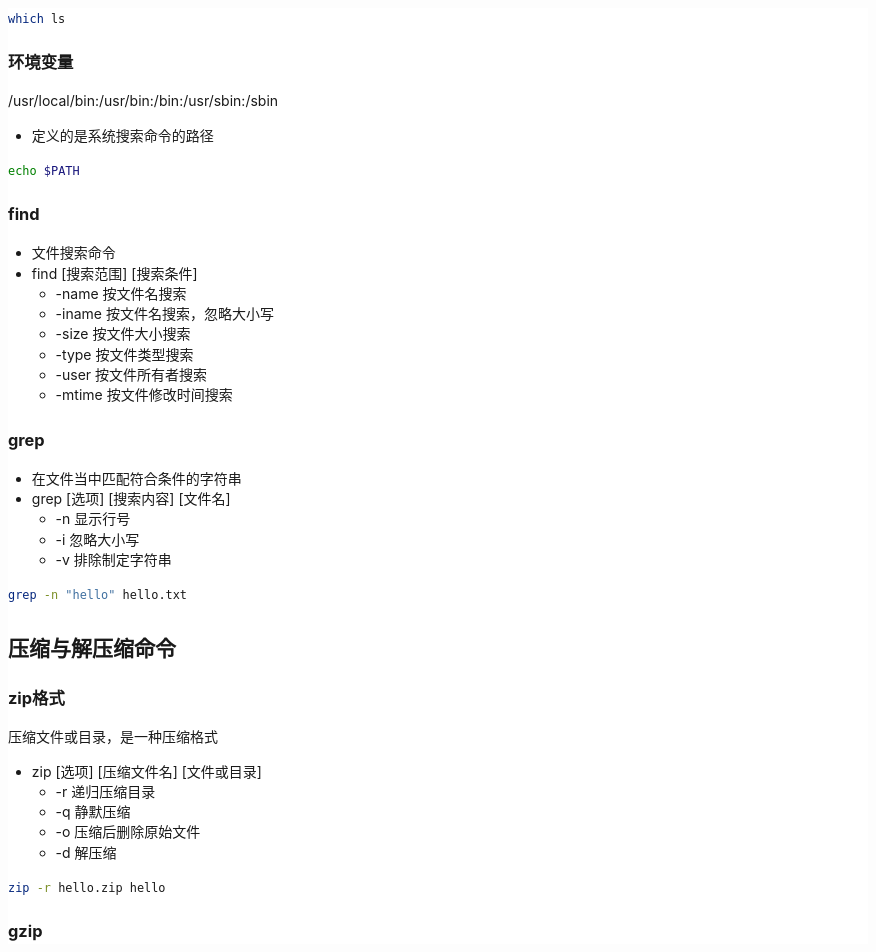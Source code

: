 ```bash
which ls
```

### 环境变量

/usr/local/bin:/usr/bin:/bin:/usr/sbin:/sbin

- 定义的是系统搜索命令的路径

```bash
echo $PATH
```

### find

- 文件搜索命令
- find [搜索范围] [搜索条件]
  - -name 按文件名搜索
  - -iname 按文件名搜索，忽略大小写
  - -size 按文件大小搜索
  - -type 按文件类型搜索
  - -user 按文件所有者搜索
  - -mtime 按文件修改时间搜索

### grep

- 在文件当中匹配符合条件的字符串
- grep [选项] [搜索内容] [文件名]
  - -n 显示行号
  - -i 忽略大小写
  - -v 排除制定字符串

```bash
grep -n "hello" hello.txt
```

## 压缩与解压缩命令

### zip格式

压缩文件或目录，是一种压缩格式

- zip [选项] [压缩文件名] [文件或目录]
  - -r 递归压缩目录
  - -q 静默压缩
  - -o 压缩后删除原始文件
  - -d 解压缩

```bash
zip -r hello.zip hello
```

### gzip
